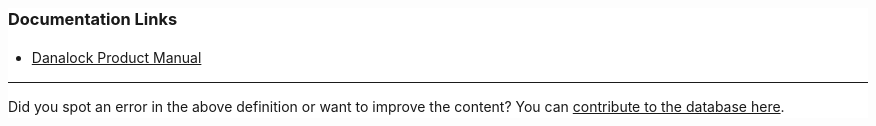 ### Documentation Links

* [Danalock Product Manual](https://www.cd-jackson.com/zwave_device_uploads/407/Danalock-Product-manual--1-.pdf)

---

Did you spot an error in the above definition or want to improve the content?
You can [contribute to the database here](http://www.cd-jackson.com/index.php/zwave/zwave-device-database/zwave-device-list/devicesummary/407).

